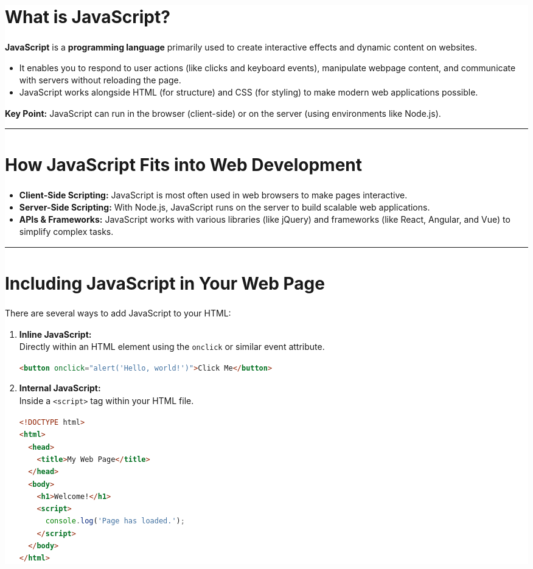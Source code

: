 # What is JavaScript?

**JavaScript** is a **programming language** primarily used to create interactive effects and dynamic content on websites.  
- It enables you to respond to user actions (like clicks and keyboard events), manipulate webpage content, and communicate with servers without reloading the page.  
- JavaScript works alongside HTML (for structure) and CSS (for styling) to make modern web applications possible.

**Key Point:** JavaScript can run in the browser (client-side) or on the server (using environments like Node.js).

---

# How JavaScript Fits into Web Development

- **Client-Side Scripting:** JavaScript is most often used in web browsers to make pages interactive.
- **Server-Side Scripting:** With Node.js, JavaScript runs on the server to build scalable web applications.
- **APIs & Frameworks:** JavaScript works with various libraries (like jQuery) and frameworks (like React, Angular, and Vue) to simplify complex tasks.

---

# Including JavaScript in Your Web Page

There are several ways to add JavaScript to your HTML:

1. **Inline JavaScript:**  
   Directly within an HTML element using the `onclick` or similar event attribute.
   ```html
   <button onclick="alert('Hello, world!')">Click Me</button>
   ```

2. **Internal JavaScript:**  
   Inside a `<script>` tag within your HTML file.
   ```html
   <!DOCTYPE html>
   <html>
     <head>
       <title>My Web Page</title>
     </head>
     <body>
       <h1>Welcome!</h1>
       <script>
         console.log('Page has loaded.');
       </script>
     </body>
   </html>
   ```
